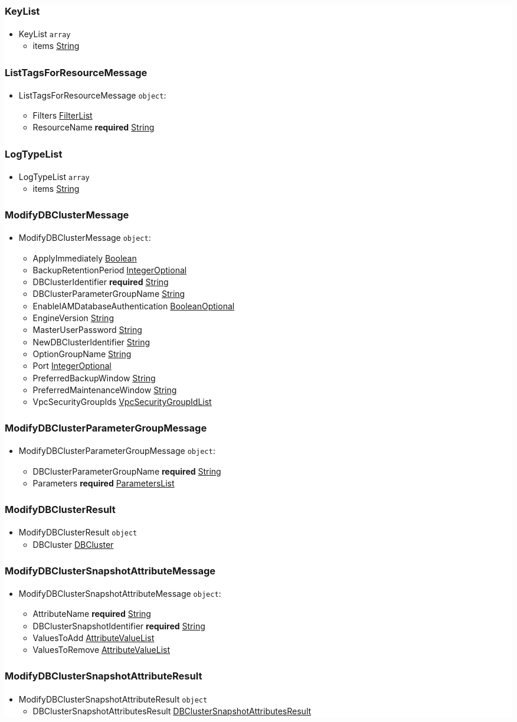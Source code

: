 ### KeyList
* KeyList `array`
  * items [String](#string)

### ListTagsForResourceMessage
* ListTagsForResourceMessage `object`: <p/>
  * Filters [FilterList](#filterlist)
  * ResourceName **required** [String](#string)

### LogTypeList
* LogTypeList `array`
  * items [String](#string)

### ModifyDBClusterMessage
* ModifyDBClusterMessage `object`: <p/>
  * ApplyImmediately [Boolean](#boolean)
  * BackupRetentionPeriod [IntegerOptional](#integeroptional)
  * DBClusterIdentifier **required** [String](#string)
  * DBClusterParameterGroupName [String](#string)
  * EnableIAMDatabaseAuthentication [BooleanOptional](#booleanoptional)
  * EngineVersion [String](#string)
  * MasterUserPassword [String](#string)
  * NewDBClusterIdentifier [String](#string)
  * OptionGroupName [String](#string)
  * Port [IntegerOptional](#integeroptional)
  * PreferredBackupWindow [String](#string)
  * PreferredMaintenanceWindow [String](#string)
  * VpcSecurityGroupIds [VpcSecurityGroupIdList](#vpcsecuritygroupidlist)

### ModifyDBClusterParameterGroupMessage
* ModifyDBClusterParameterGroupMessage `object`: <p/>
  * DBClusterParameterGroupName **required** [String](#string)
  * Parameters **required** [ParametersList](#parameterslist)

### ModifyDBClusterResult
* ModifyDBClusterResult `object`
  * DBCluster [DBCluster](#dbcluster)

### ModifyDBClusterSnapshotAttributeMessage
* ModifyDBClusterSnapshotAttributeMessage `object`: <p/>
  * AttributeName **required** [String](#string)
  * DBClusterSnapshotIdentifier **required** [String](#string)
  * ValuesToAdd [AttributeValueList](#attributevaluelist)
  * ValuesToRemove [AttributeValueList](#attributevaluelist)

### ModifyDBClusterSnapshotAttributeResult
* ModifyDBClusterSnapshotAttributeResult `object`
  * DBClusterSnapshotAttributesResult [DBClusterSnapshotAttributesResult](#dbclustersnapshotattributesresult)

